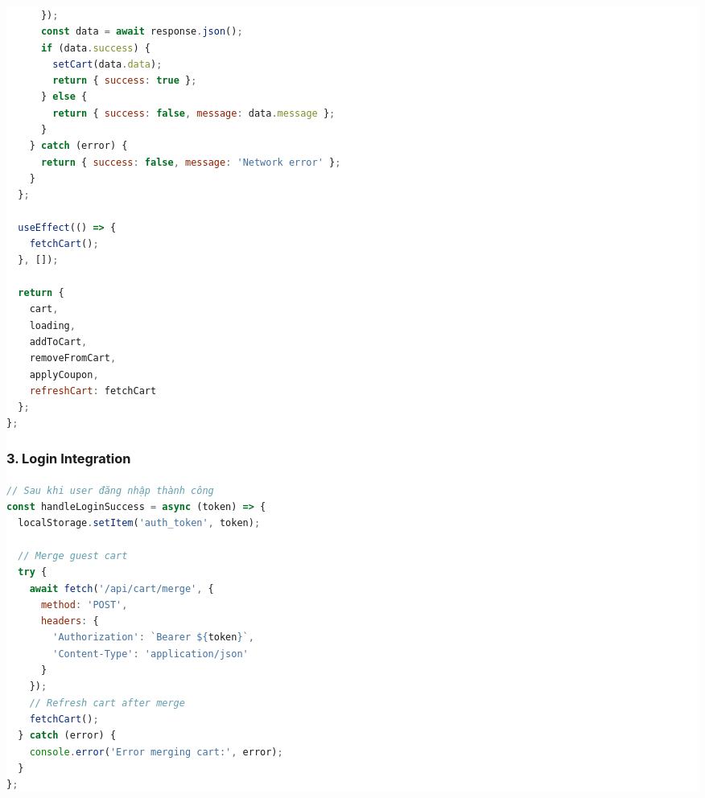 ```javascript
      });
      const data = await response.json();
      if (data.success) {
        setCart(data.data);
        return { success: true };
      } else {
        return { success: false, message: data.message };
      }
    } catch (error) {
      return { success: false, message: 'Network error' };
    }
  };

  useEffect(() => {
    fetchCart();
  }, []);

  return {
    cart,
    loading,
    addToCart,
    removeFromCart,
    applyCoupon,
    refreshCart: fetchCart
  };
};
```

### 3. Login Integration
```javascript
// Sau khi user đăng nhập thành công
const handleLoginSuccess = async (token) => {
  localStorage.setItem('auth_token', token);
  
  // Merge guest cart
  try {
    await fetch('/api/cart/merge', {
      method: 'POST',
      headers: {
        'Authorization': `Bearer ${token}`,
        'Content-Type': 'application/json'
      }
    });
    // Refresh cart after merge
    fetchCart();
  } catch (error) {
    console.error('Error merging cart:', error);
  }
};
```
